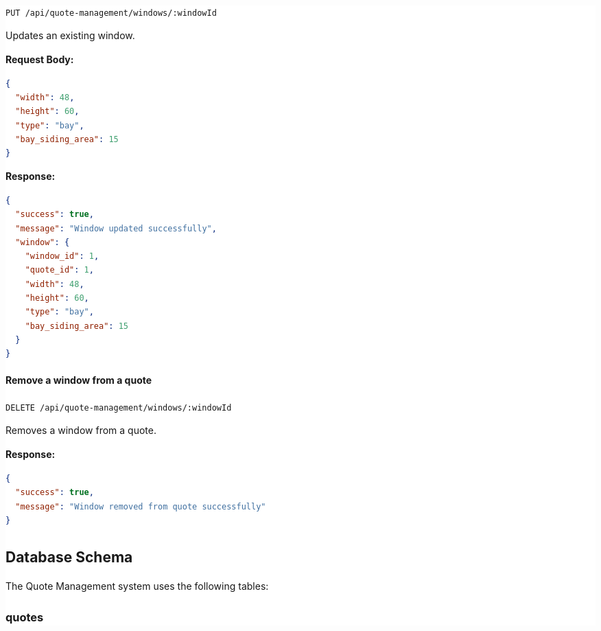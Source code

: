 ```
PUT /api/quote-management/windows/:windowId
```

Updates an existing window.

**Request Body:**

```json
{
  "width": 48,
  "height": 60,
  "type": "bay",
  "bay_siding_area": 15
}
```

**Response:**

```json
{
  "success": true,
  "message": "Window updated successfully",
  "window": {
    "window_id": 1,
    "quote_id": 1,
    "width": 48,
    "height": 60,
    "type": "bay",
    "bay_siding_area": 15
  }
}
```

#### Remove a window from a quote

```
DELETE /api/quote-management/windows/:windowId
```

Removes a window from a quote.

**Response:**

```json
{
  "success": true,
  "message": "Window removed from quote successfully"
}
```

## Database Schema

The Quote Management system uses the following tables:

### quotes
